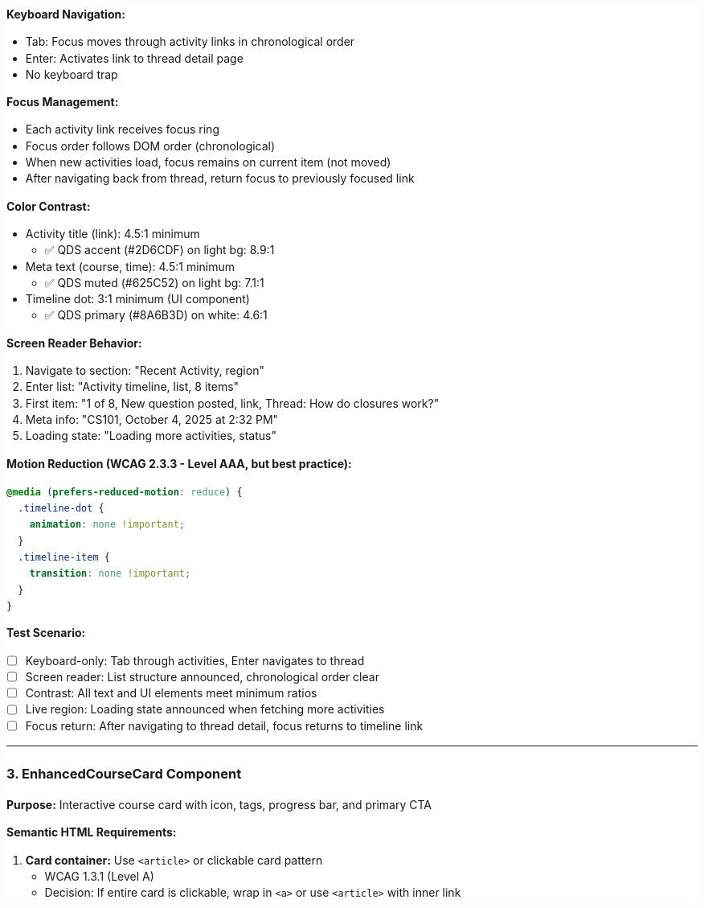 **Keyboard Navigation:**
- Tab: Focus moves through activity links in chronological order
- Enter: Activates link to thread detail page
- No keyboard trap

**Focus Management:**
- Each activity link receives focus ring
- Focus order follows DOM order (chronological)
- When new activities load, focus remains on current item (not moved)
- After navigating back from thread, return focus to previously focused link

**Color Contrast:**
- Activity title (link): 4.5:1 minimum
  - ✅ QDS accent (#2D6CDF) on light bg: 8.9:1
- Meta text (course, time): 4.5:1 minimum
  - ✅ QDS muted (#625C52) on light bg: 7.1:1
- Timeline dot: 3:1 minimum (UI component)
  - ✅ QDS primary (#8A6B3D) on white: 4.6:1

**Screen Reader Behavior:**
1. Navigate to section: "Recent Activity, region"
2. Enter list: "Activity timeline, list, 8 items"
3. First item: "1 of 8, New question posted, link, Thread: How do closures work?"
4. Meta info: "CS101, October 4, 2025 at 2:32 PM"
5. Loading state: "Loading more activities, status"

**Motion Reduction (WCAG 2.3.3 - Level AAA, but best practice):**
```css
@media (prefers-reduced-motion: reduce) {
  .timeline-dot {
    animation: none !important;
  }
  .timeline-item {
    transition: none !important;
  }
}
```

**Test Scenario:**
- [ ] Keyboard-only: Tab through activities, Enter navigates to thread
- [ ] Screen reader: List structure announced, chronological order clear
- [ ] Contrast: All text and UI elements meet minimum ratios
- [ ] Live region: Loading state announced when fetching more activities
- [ ] Focus return: After navigating to thread detail, focus returns to timeline link

---

### 3. EnhancedCourseCard Component

**Purpose:** Interactive course card with icon, tags, progress bar, and primary CTA

**Semantic HTML Requirements:**

1. **Card container:** Use `<article>` or clickable card pattern
   - WCAG 1.3.1 (Level A)
   - Decision: If entire card is clickable, wrap in `<a>` or use `<article>` with inner link
